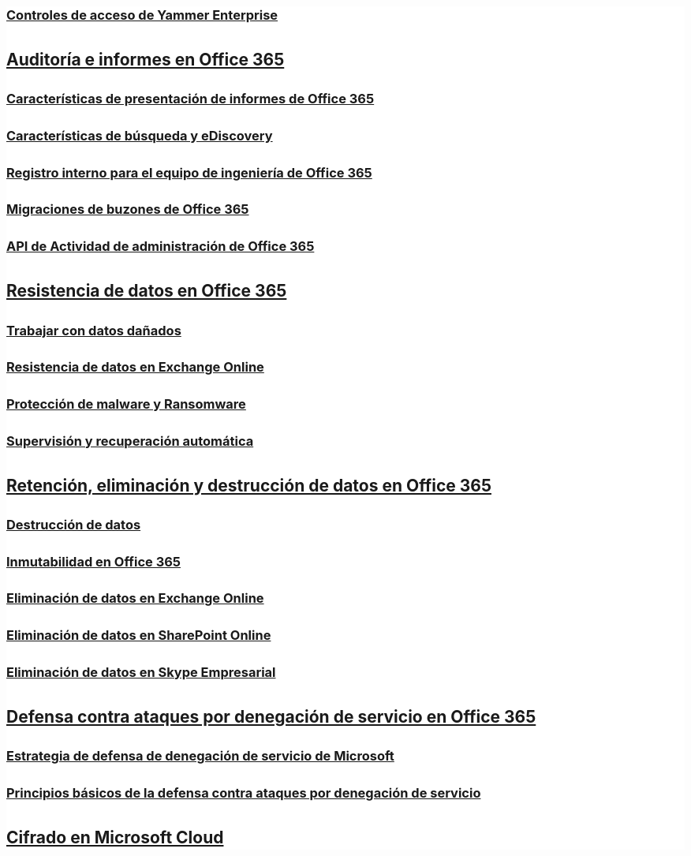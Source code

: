 ### [Controles de acceso de Yammer Enterprise](office-365-yammer-enterprise-access-controls.md)
## [Auditoría e informes en Office 365](office-365-auditing-and-reporting-overview.md)
### [Características de presentación de informes de Office 365](office-365-reporting-features.md)
### [Características de búsqueda y eDiscovery](office-365-ediscovery-and-search-features.md)
### [Registro interno para el equipo de ingeniería de Office 365](office-365-internal-logging.md)
### [Migraciones de buzones de Office 365](office-365-mailbox-migrations.md)
### [API de Actividad de administración de Office 365](office-365-management-activity-api.md)
## [Resistencia de datos en Office 365](office-365-data-resiliency-overview.md)
### [Trabajar con datos dañados](office-365-dealing-with-data-corruption.md)
### [Resistencia de datos en Exchange Online](office-365-exchange-data-resiliency.md)
### [Protección de malware y Ransomware](office-365-malware-and-ransomware-protection.md)
### [Supervisión y recuperación automática](office-365-monitoring-and-self-healing.md)
## [Retención, eliminación y destrucción de datos en Office 365](office-365-data-retention-deletion-and-destruction-overview.md)
### [Destrucción de datos](office-365-data-destruction.md)
### [Inmutabilidad en Office 365](office-365-data-immutability.md)
### [Eliminación de datos en Exchange Online](office-365-exchange-online-data-deletion.md)
### [Eliminación de datos en SharePoint Online](office-365-sharepoint-online-data-deletion.md)
### [Eliminación de datos en Skype Empresarial](office-365-skype-data-deletion.md)
## [Defensa contra ataques por denegación de servicio en Office 365](office-365-defending-against-denial-of-service-attacks-overview.md)
### [Estrategia de defensa de denegación de servicio de Microsoft](office-365-microsoft-dos-defense-strategy.md)
### [Principios básicos de la defensa contra ataques por denegación de servicio](office-365-core-principles-of-defense-against-dos-attacks.md)
## [Cifrado en Microsoft Cloud](\microsoft-365\compliance\office-365-encryption-in-the-microsoft-cloud-overview.md)